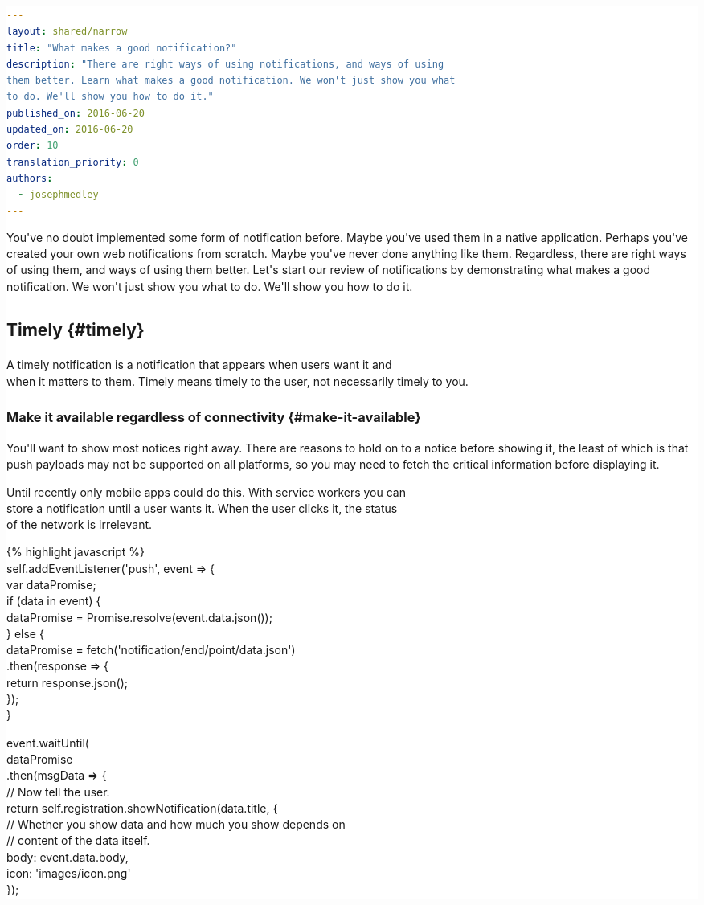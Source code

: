 ```yaml
---  
layout: shared/narrow  
title: "What makes a good notification?"  
description: "There are right ways of using notifications, and ways of using 
them better. Learn what makes a good notification. We won't just show you what 
to do. We'll show you how to do it."  
published_on: 2016-06-20  
updated_on: 2016-06-20  
order: 10  
translation_priority: 0  
authors:  
  - josephmedley  
---
```


<p class="intro">
  You've no doubt implemented some form of notification before. Maybe you've 
used them in a native application. Perhaps you've created your own web 
notifications from scratch. Maybe you've never done anything like them. 
Regardless, there are right ways of using them, and ways of using them better. 
Let's start our review of notifications by demonstrating what makes a good 
notification. We won't just show you what to do. We'll show you how to do it.  
</p>

## Timely {#timely}

A timely notification is a notification that appears when users want it and  
when it matters to them. Timely means timely to the user, not necessarily timely 
to you.

### Make it available regardless of connectivity {#make-it-available}

You'll want to show most notices right away. There are reasons to hold on to a 
notice before showing it, the least of which is that push payloads may not be 
supported on all platforms, so you may need to fetch the critical information 
before displaying it. 

Until recently only mobile apps could do this. With service workers you can  
store a notification until a user wants it. When the user clicks it, the status  
of the network is irrelevant. 

{% highlight javascript %}  
self.addEventListener('push', event =&gt; {  
  var dataPromise;  
  if (data in event) {  
    dataPromise = Promise.resolve(event.data.json());  
  } else {  
    dataPromise = fetch('notification/end/point/data.json')  
      .then(response =&gt; {  
        return response.json();  
      });  
  }  
  
  event.waitUntil(  
    dataPromise  
    .then(msgData =&gt; {  
      // Now tell the user.  
      return self.registration.showNotification(data.title, {  
        // Whether you show data and how much you show depends on  
        // content of the data itself.  
        body: event.data.body,  
        icon: 'images/icon.png'  
      });  